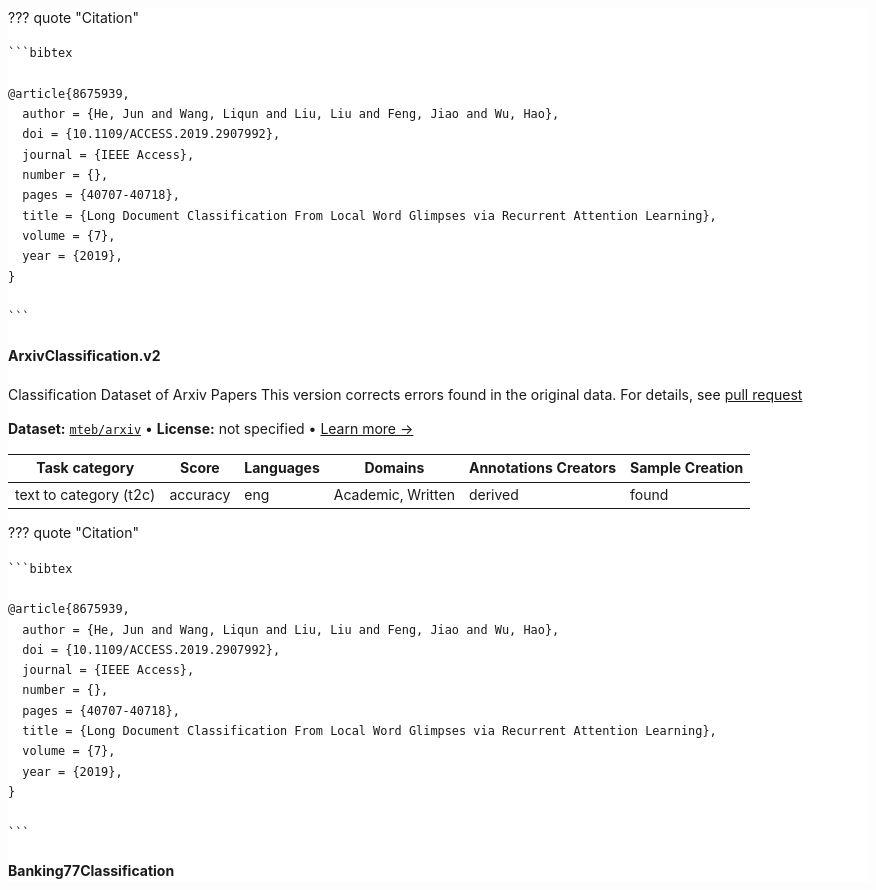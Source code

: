 

??? quote "Citation"

    
    ```bibtex
    
    @article{8675939,
      author = {He, Jun and Wang, Liqun and Liu, Liu and Feng, Jiao and Wu, Hao},
      doi = {10.1109/ACCESS.2019.2907992},
      journal = {IEEE Access},
      number = {},
      pages = {40707-40718},
      title = {Long Document Classification From Local Word Glimpses via Recurrent Attention Learning},
      volume = {7},
      year = {2019},
    }
    
    ```
    



#### ArxivClassification.v2

Classification Dataset of Arxiv Papers
        This version corrects errors found in the original data. For details, see [pull request](https://github.com/embeddings-benchmark/mteb/pull/2900)

**Dataset:** [`mteb/arxiv`](https://huggingface.co/datasets/mteb/arxiv) • **License:** not specified • [Learn more →](https://ieeexplore.ieee.org/document/8675939)

| Task category | Score | Languages | Domains | Annotations Creators | Sample Creation |
|-------|-------|-------|-------|-------|-------|
| text to category (t2c) | accuracy | eng | Academic, Written | derived | found |



??? quote "Citation"

    
    ```bibtex
    
    @article{8675939,
      author = {He, Jun and Wang, Liqun and Liu, Liu and Feng, Jiao and Wu, Hao},
      doi = {10.1109/ACCESS.2019.2907992},
      journal = {IEEE Access},
      number = {},
      pages = {40707-40718},
      title = {Long Document Classification From Local Word Glimpses via Recurrent Attention Learning},
      volume = {7},
      year = {2019},
    }
    
    ```
    



#### Banking77Classification
